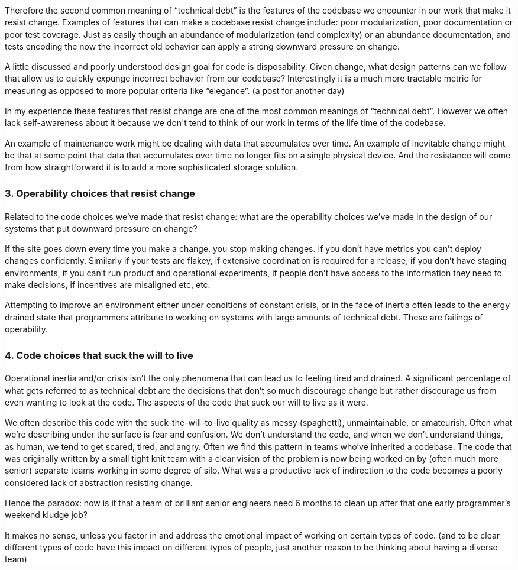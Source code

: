 Therefore the second common meaning of “technical debt” is the features of the codebase we encounter in our work that make it resist change. Examples of features that can make a codebase resist change include: poor modularization, poor documentation or poor test coverage.  Just as easily though an abundance of modularization (and complexity) or an abundance documentation, and tests encoding the now the incorrect old behavior can apply a strong downward pressure on change. 

A little discussed and poorly understood design goal for code is disposability.  Given change, what design patterns can we follow that allow us to quickly expunge incorrect behavior from our codebase? Interestingly it is a much more tractable metric for measuring as opposed to more popular criteria like “elegance”. (a post for another day)

In my experience these features that resist change are one of the most common meanings of “technical debt”. However we often lack self-awareness about it because we don't tend to think of our work in terms of the life time of the codebase.

An example of maintenance work might be dealing with data that accumulates over time.  An example of inevitable change might be that at some point that data that accumulates over time no longer fits on a single physical device. And the resistance will come from how straightforward it is to add a more sophisticated storage solution.

### 3. Operability choices that resist change

Related to the code choices we’ve made that resist change: what are the operability choices we’ve made in the design of our systems that put downward pressure on change?

If the site goes down every time you make a change, you stop making changes. If you don’t have metrics you can’t deploy changes confidently.  Similarly if your tests are flakey, if extensive coordination is required for a release, if you don’t have staging environments, if you can’t run product and operational experiments, if people don’t have access to the information they need to make decisions, if incentives are misaligned etc, etc.

Attempting to improve an environment either under conditions of constant crisis, or in the face of inertia often leads to the energy drained state that programmers attribute to working on systems with large amounts of technical debt.  These are failings of operability.


### 4. Code choices that suck the will to live

Operational inertia and/or crisis isn’t the only phenomena that can lead us to feeling tired and drained. A significant percentage of what gets referred to as technical debt are the decisions that don’t so much discourage change but rather discourage us from even wanting to look at the code. The aspects of the code that suck our will to live as it were. 

We often describe this code with the suck-the-will-to-live quality as messy (spaghetti), unmaintainable, or amateurish. Often what we’re describing under the surface is fear and confusion. We don’t understand the code, and when we don’t understand things, as human, we tend to get scared, tired, and angry.  Often we find this pattern in teams who’ve inherited a codebase. The code that was originally written by a small tight knit team with a clear vision of the problem is now being worked on by (often much more senior) separate teams working in some degree of silo. What was a productive lack of indirection to the code becomes a poorly considered lack of abstraction resisting change.

Hence the paradox: how is it that a team of brilliant senior engineers need 6 months to clean up after that one early programmer’s weekend kludge job?

It makes no sense, unless you factor in and address the emotional impact of working on certain types of code. (and to be clear different types of code have this impact on different types of people, just another reason to be thinking about having a diverse team)

